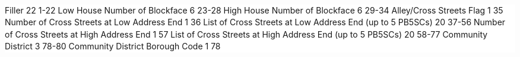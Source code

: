   <tr>
    <td>Filler</td>
    <td>22</td>
    <td>1-22</td>
  </tr>

  <tr>
    <td>Low House Number of Blockface</td>
    <td>6</td>
    <td>23-28</td>
  </tr>

  <tr>
    <td>High House Number of Blockface </td>
    <td>6</td>
    <td>29-34</td>
  </tr>

  <tr>
    <td>Alley/Cross Streets Flag  </td>
    <td>1</td>
    <td>35</td>
  </tr>

  <tr>
    <td>Number of Cross Streets at Low Address End</td>
    <td>1</td>
    <td>36</td>
  </tr>

  <tr>
    <td>List of Cross Streets at Low Address End (up to 5 PB5SCs)</td>
    <td>20</td>
    <td>37-56</td>
  </tr>

  <tr>
    <td>Number of Cross Streets at High Address End</td>
    <td>1</td>
    <td>57</td>
  </tr>

  <tr>
    <td>List of Cross Streets at High Address End (up to 5 PB5SCs)</td>
    <td>20</td>
    <td>58-77</td>
  </tr>

  <tr>
    <td>Community District</td>
    <td>3</td>
    <td>78-80</td>
  </tr>

  <tr>
    <td class="indent">Community District Borough Code</td>
    <td>1</td>
    <td>78</td>
  </tr>
